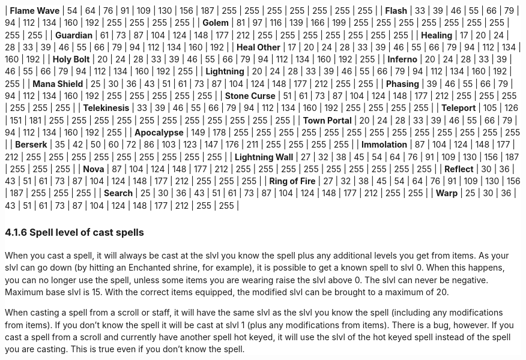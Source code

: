 | **Flame Wave** | 54 | 64 | 76 | 91 | 109 | 130 | 156 | 187 | 255 | 255 | 255 | 255 | 255 | 255 | 255 |
| **Flash** | 33 | 39 | 46 | 55 | 66 | 79 | 94 | 112 | 134 | 160 | 192 | 255 | 255 | 255 | 255 |
| **Golem** | 81 | 97 | 116 | 139 | 166 | 199 | 255 | 255 | 255 | 255 | 255 | 255 | 255 | 255 | 255 |
| **Guardian** | 61 | 73 | 87 | 104 | 124 | 148 | 177 | 212 | 255 | 255 | 255 | 255 | 255 | 255 | 255 |
| **Healing** | 17 | 20 | 24 | 28 | 33 | 39 | 46 | 55 | 66 | 79 | 94 | 112 | 134 | 160 | 192 |
| **Heal Other** | 17 | 20 | 24 | 28 | 33 | 39 | 46 | 55 | 66 | 79 | 94 | 112 | 134 | 160 | 192 |
| **Holy Bolt** | 20 | 24 | 28 | 33 | 39 | 46 | 55 | 66 | 79 | 94 | 112 | 134 | 160 | 192 | 255 |
| **Inferno** | 20 | 24 | 28 | 33 | 39 | 46 | 55 | 66 | 79 | 94 | 112 | 134 | 160 | 192 | 255 |
| **Lightning** | 20 | 24 | 28 | 33 | 39 | 46 | 55 | 66 | 79 | 94 | 112 | 134 | 160 | 192 | 255 |
| **Mana Shield** | 25 | 30 | 36 | 43 | 51 | 61 | 73 | 87 | 104 | 124 | 148 | 177 | 212 | 255 | 255 |
| **Phasing** | 39 | 46 | 55 | 66 | 79 | 94 | 112 | 134 | 160 | 192 | 255 | 255 | 255 | 255 | 255 |
| **Stone Curse** | 51 | 61 | 73 | 87 | 104 | 124 | 148 | 177 | 212 | 255 | 255 | 255 | 255 | 255 | 255 |
| **Telekinesis** | 33 | 39 | 46 | 55 | 66 | 79 | 94 | 112 | 134 | 160 | 192 | 255 | 255 | 255 | 255 |
| **Teleport** | 105 | 126 | 151 | 181 | 255 | 255 | 255 | 255 | 255 | 255 | 255 | 255 | 255 | 255 | 255 |
| **Town Portal** | 20 | 24 | 28 | 33 | 39 | 46 | 55 | 66 | 79 | 94 | 112 | 134 | 160 | 192 | 255 |
| **Apocalypse** | 149 | 178 | 255 | 255 | 255 | 255 | 255 | 255 | 255 | 255 | 255 | 255 | 255 | 255 | 255 |
| **Berserk** | 35 | 42 | 50 | 60 | 72 | 86 | 103 | 123 | 147 | 176 | 211 | 255 | 255 | 255 | 255 |
| **Immolation** | 87 | 104 | 124 | 148 | 177 | 212 | 255 | 255 | 255 | 255 | 255 | 255 | 255 | 255 | 255 |
| **Lightning Wall** | 27 | 32 | 38 | 45 | 54 | 64 | 76 | 91 | 109 | 130 | 156 | 187 | 255 | 255 | 255 |
| **Nova** | 87 | 104 | 124 | 148 | 177 | 212 | 255 | 255 | 255 | 255 | 255 | 255 | 255 | 255 | 255 |
| **Reflect** | 30 | 36 | 43 | 51 | 61 | 73 | 87 | 104 | 124 | 148 | 177 | 212 | 255 | 255 | 255 |
| **Ring of Fire** | 27 | 32 | 38 | 45 | 54 | 64 | 76 | 91 | 109 | 130 | 156 | 187 | 255 | 255 | 255 |
| **Search** | 25 | 30 | 36 | 43 | 51 | 61 | 73 | 87 | 104 | 124 | 148 | 177 | 212 | 255 | 255 |
| **Warp** | 25 | 30 | 36 | 43 | 51 | 61 | 73 | 87 | 104 | 124 | 148 | 177 | 212 | 255 | 255 |


### 4.1.6 Spell level of cast spells

When you cast a spell, it will always be cast at the slvl you know the spell plus any additional levels you get from items. As your slvl can go down (by hitting an Enchanted shrine, for example), it is possible to get a known spell to slvl 0. When this happens, you can no longer use the spell, unless some items you are wearing raise the slvl above 0. The slvl can never be negative. Maximum base slvl is 15. With the correct items equipped, the modified slvl can be brought to a maximum of 20.

When casting a spell from a scroll or staff, it will have the same slvl as the slvl you know the spell (including any modifications from items). If you don’t know the spell it will be cast at slvl 1 (plus any modifications from items). There is a bug, however. If you cast a spell from a scroll and currently have another spell hot keyed, it will use the slvl of the hot keyed spell instead of the spell you are casting. This is true even if you don’t know the spell.
